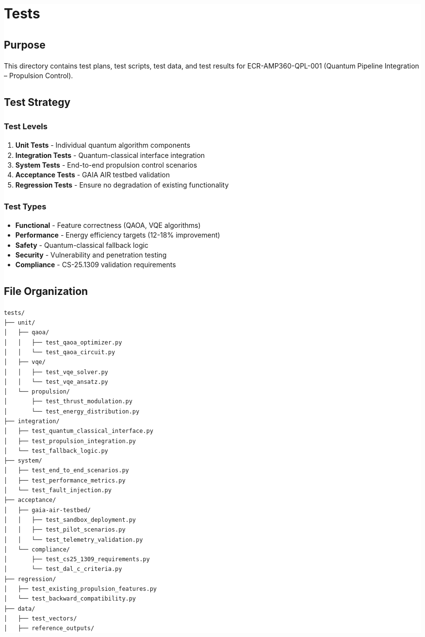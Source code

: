 # Tests

## Purpose

This directory contains test plans, test scripts, test data, and test results for ECR-AMP360-QPL-001 (Quantum Pipeline Integration – Propulsion Control).

## Test Strategy

### Test Levels

1. **Unit Tests** - Individual quantum algorithm components
2. **Integration Tests** - Quantum-classical interface integration
3. **System Tests** - End-to-end propulsion control scenarios
4. **Acceptance Tests** - GAIA AIR testbed validation
5. **Regression Tests** - Ensure no degradation of existing functionality

### Test Types

- **Functional** - Feature correctness (QAOA, VQE algorithms)
- **Performance** - Energy efficiency targets (12-18% improvement)
- **Safety** - Quantum-classical fallback logic
- **Security** - Vulnerability and penetration testing
- **Compliance** - CS-25.1309 validation requirements

## File Organization

```
tests/
├── unit/
│   ├── qaoa/
│   │   ├── test_qaoa_optimizer.py
│   │   └── test_qaoa_circuit.py
│   ├── vqe/
│   │   ├── test_vqe_solver.py
│   │   └── test_vqe_ansatz.py
│   └── propulsion/
│       ├── test_thrust_modulation.py
│       └── test_energy_distribution.py
├── integration/
│   ├── test_quantum_classical_interface.py
│   ├── test_propulsion_integration.py
│   └── test_fallback_logic.py
├── system/
│   ├── test_end_to_end_scenarios.py
│   ├── test_performance_metrics.py
│   └── test_fault_injection.py
├── acceptance/
│   ├── gaia-air-testbed/
│   │   ├── test_sandbox_deployment.py
│   │   ├── test_pilot_scenarios.py
│   │   └── test_telemetry_validation.py
│   └── compliance/
│       ├── test_cs25_1309_requirements.py
│       └── test_dal_c_criteria.py
├── regression/
│   ├── test_existing_propulsion_features.py
│   └── test_backward_compatibility.py
├── data/
│   ├── test_vectors/
│   ├── reference_outputs/
```